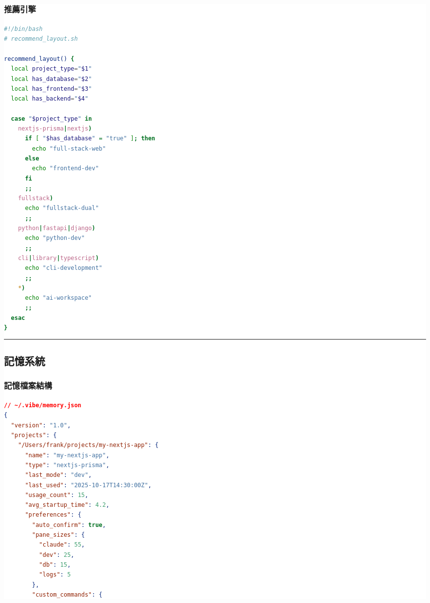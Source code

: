 
### 推薦引擎

```bash
#!/bin/bash
# recommend_layout.sh

recommend_layout() {
  local project_type="$1"
  local has_database="$2"
  local has_frontend="$3"
  local has_backend="$4"

  case "$project_type" in
    nextjs-prisma|nextjs)
      if [ "$has_database" = "true" ]; then
        echo "full-stack-web"
      else
        echo "frontend-dev"
      fi
      ;;
    fullstack)
      echo "fullstack-dual"
      ;;
    python|fastapi|django)
      echo "python-dev"
      ;;
    cli|library|typescript)
      echo "cli-development"
      ;;
    *)
      echo "ai-workspace"
      ;;
  esac
}
```

---

## 記憶系統

### 記憶檔案結構

```json
// ~/.vibe/memory.json
{
  "version": "1.0",
  "projects": {
    "/Users/frank/projects/my-nextjs-app": {
      "name": "my-nextjs-app",
      "type": "nextjs-prisma",
      "last_mode": "dev",
      "last_used": "2025-10-17T14:30:00Z",
      "usage_count": 15,
      "avg_startup_time": 4.2,
      "preferences": {
        "auto_confirm": true,
        "pane_sizes": {
          "claude": 55,
          "dev": 25,
          "db": 15,
          "logs": 5
        },
        "custom_commands": {
```
